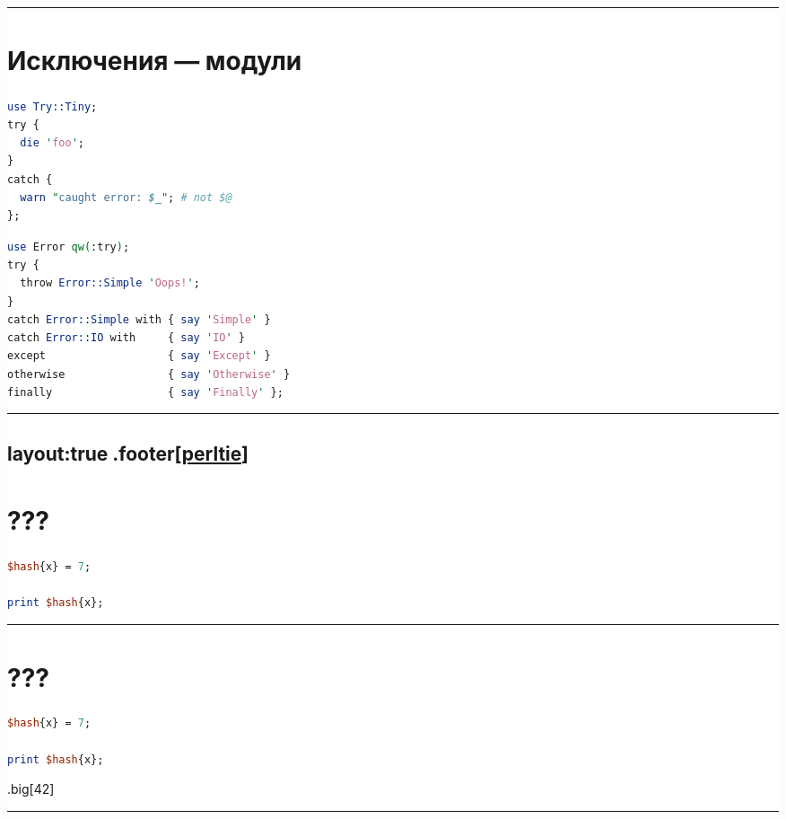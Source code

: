 
---
# Исключения — модули

```perl
use Try::Tiny;
try {
  die 'foo';
}
catch {
  warn "caught error: $_"; # not $@
};
```

```perl
use Error qw(:try);
try {
  throw Error::Simple 'Oops!';
}
catch Error::Simple with { say 'Simple' }
catch Error::IO with     { say 'IO' }
except                   { say 'Except' }
otherwise                { say 'Otherwise' }
finally                  { say 'Finally' };
```

---
layout:true
.footer[[perltie](http://perldoc.perl.org/perltie.html)]
---

# ???

```perl
$hash{x} = 7;

print $hash{x};
```
---

# ???

```perl
$hash{x} = 7;

print $hash{x};
```

.big[42]

---
